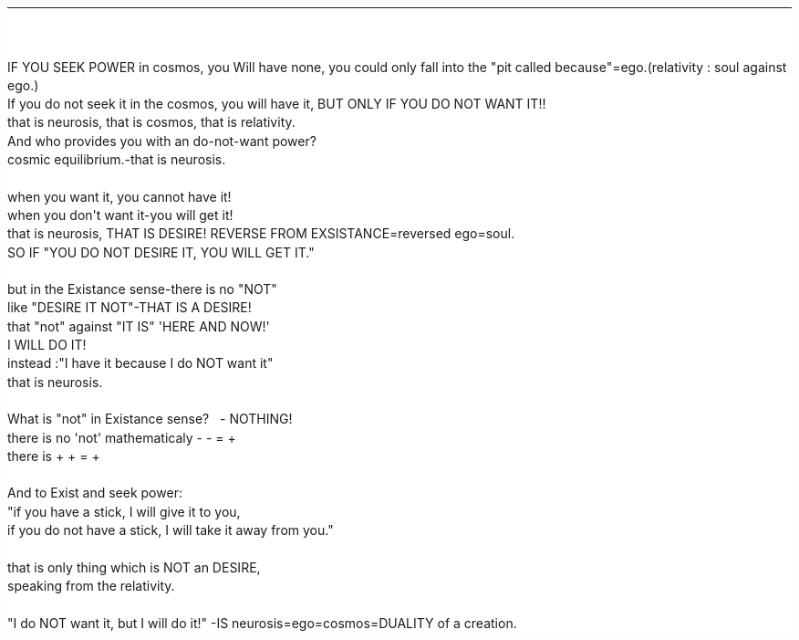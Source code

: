   <hr height='"1"' id='"quote"' noshade=""/>
 </font>
</blockquote>
<br>
<br>
IF YOU SEEK POWER in cosmos, you Will have none, you could only fall into the "pit called because"=ego.(relativity : soul against ego.)
<br>
If you do not seek it in the cosmos, you will have it, BUT ONLY IF YOU DO NOT WANT IT!!
<br>
that is neurosis, that is cosmos, that is relativity.
<br>
And who provides you with an do-not-want power?
<br>
cosmic equilibrium.-that is neurosis.
<br>
<br>
when you want it, you cannot have it!
<br>
when you don't want it-you will get it!
<br>
that is neurosis, THAT IS DESIRE! REVERSE FROM EXSISTANCE=reversed ego=soul.
<br>
SO IF "YOU DO NOT DESIRE IT, YOU WILL GET IT."
<br>
<br>
but in the Existance sense-there is no "NOT"
<br>
like "DESIRE IT NOT"-THAT IS A DESIRE!
<br>
that "not" against "IT IS" 'HERE AND NOW!'
<br>
I WILL DO IT!
<br>
instead :"I have it because I do NOT want it"
<br>
that is neurosis.
<br>
<br>
What is "not" in Existance sense?   - NOTHING!
<br>
there is no 'not' mathematicaly - - = +
<br>
there is + + = +
<br>
<br>
And to Exist and seek power:
<br>
"if you have a stick, I will give it to you,
<br>
if you do not have a stick, I will take it away from you."
<br>
<br>
that is only thing which is NOT an DESIRE,
<br>
speaking from the relativity.
<br>
<br>
"I do NOT want it, but I will do it!" -IS neurosis=ego=cosmos=DUALITY of a creation.
</section>
